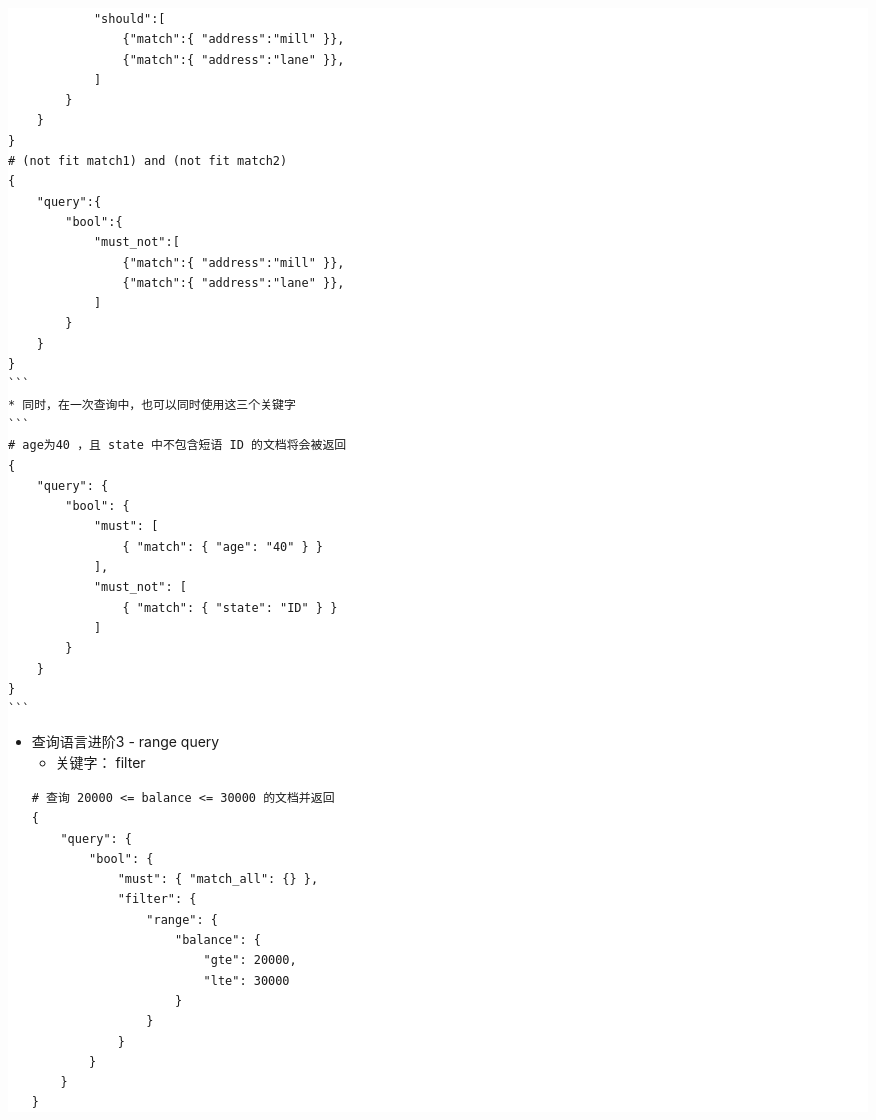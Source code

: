                 "should":[
                    {"match":{ "address":"mill" }},
                    {"match":{ "address":"lane" }},
                ]
            }
        }
    }
    # (not fit match1) and (not fit match2)
    {
        "query":{
            "bool":{
                "must_not":[
                    {"match":{ "address":"mill" }},
                    {"match":{ "address":"lane" }},
                ]
            }
        }
    }
    ```
    * 同时，在一次查询中，也可以同时使用这三个关键字
    ```
    # age为40 ，且 state 中不包含短语 ID 的文档将会被返回
    {
        "query": {
            "bool": {
                "must": [
                    { "match": { "age": "40" } }
                ],
                "must_not": [
                    { "match": { "state": "ID" } }
                ]
            }
        }
    }
    ```

* 查询语言进阶3 - range query
    * 关键字： filter
    ```
    # 查询 20000 <= balance <= 30000 的文档并返回
    {
        "query": {
            "bool": {
                "must": { "match_all": {} },
                "filter": {
                    "range": {
                        "balance": {
                            "gte": 20000,
                            "lte": 30000
                        }
                    }
                }
            }
        }
    }
    ```
